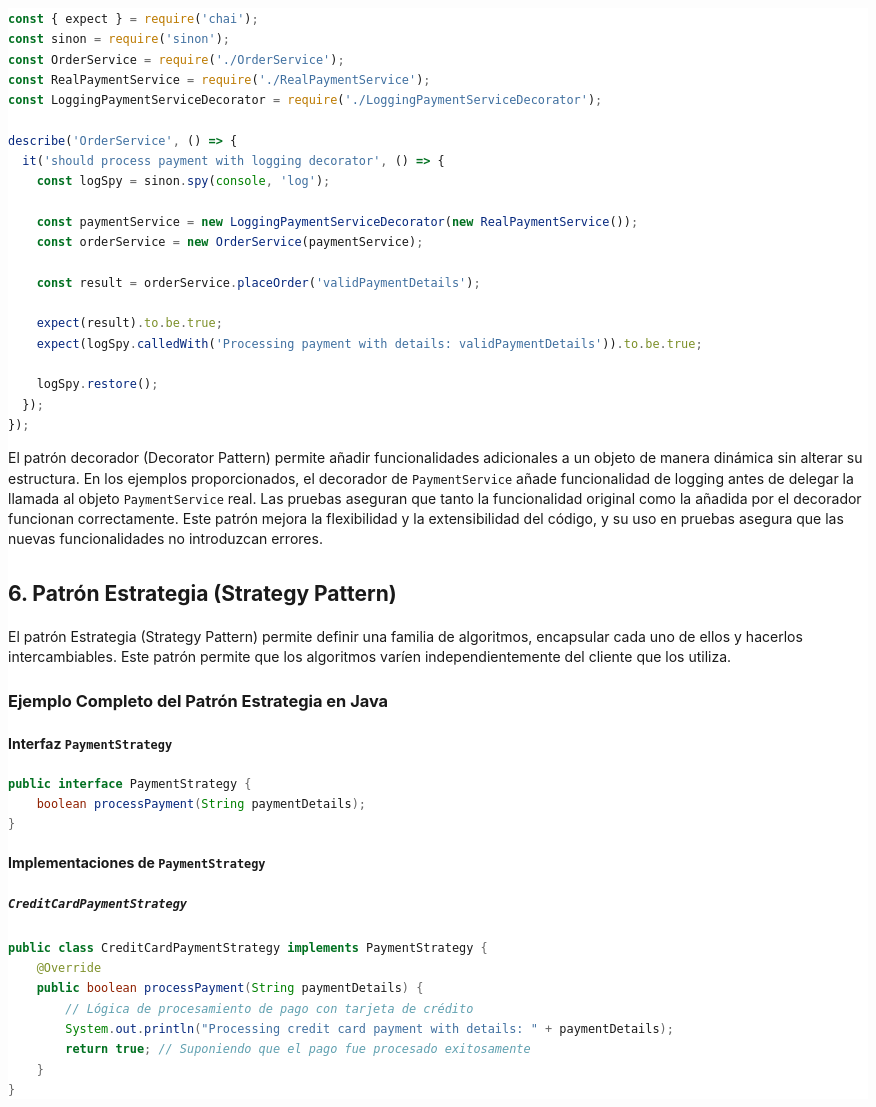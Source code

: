 ```javascript
const { expect } = require('chai');
const sinon = require('sinon');
const OrderService = require('./OrderService');
const RealPaymentService = require('./RealPaymentService');
const LoggingPaymentServiceDecorator = require('./LoggingPaymentServiceDecorator');

describe('OrderService', () => {
  it('should process payment with logging decorator', () => {
    const logSpy = sinon.spy(console, 'log');

    const paymentService = new LoggingPaymentServiceDecorator(new RealPaymentService());
    const orderService = new OrderService(paymentService);

    const result = orderService.placeOrder('validPaymentDetails');

    expect(result).to.be.true;
    expect(logSpy.calledWith('Processing payment with details: validPaymentDetails')).to.be.true;

    logSpy.restore();
  });
});
```

El patrón decorador (Decorator Pattern) permite añadir funcionalidades adicionales a un objeto de manera dinámica sin alterar su estructura. En los ejemplos proporcionados, el decorador de `PaymentService` añade funcionalidad de logging antes de delegar la llamada al objeto `PaymentService` real. Las pruebas aseguran que tanto la funcionalidad original como la añadida por el decorador funcionan correctamente. Este patrón mejora la flexibilidad y la extensibilidad del código, y su uso en pruebas asegura que las nuevas funcionalidades no introduzcan errores.


## 6. Patrón Estrategia (Strategy Pattern)

El patrón Estrategia (Strategy Pattern) permite definir una familia de algoritmos, encapsular cada uno de ellos y hacerlos intercambiables. Este patrón permite que los algoritmos varíen independientemente del cliente que los utiliza.

### Ejemplo Completo del Patrón Estrategia en Java

#### Interfaz `PaymentStrategy`

```java
public interface PaymentStrategy {
    boolean processPayment(String paymentDetails);
}
```

#### Implementaciones de `PaymentStrategy`

##### `CreditCardPaymentStrategy`

```java
public class CreditCardPaymentStrategy implements PaymentStrategy {
    @Override
    public boolean processPayment(String paymentDetails) {
        // Lógica de procesamiento de pago con tarjeta de crédito
        System.out.println("Processing credit card payment with details: " + paymentDetails);
        return true; // Suponiendo que el pago fue procesado exitosamente
    }
}
```
